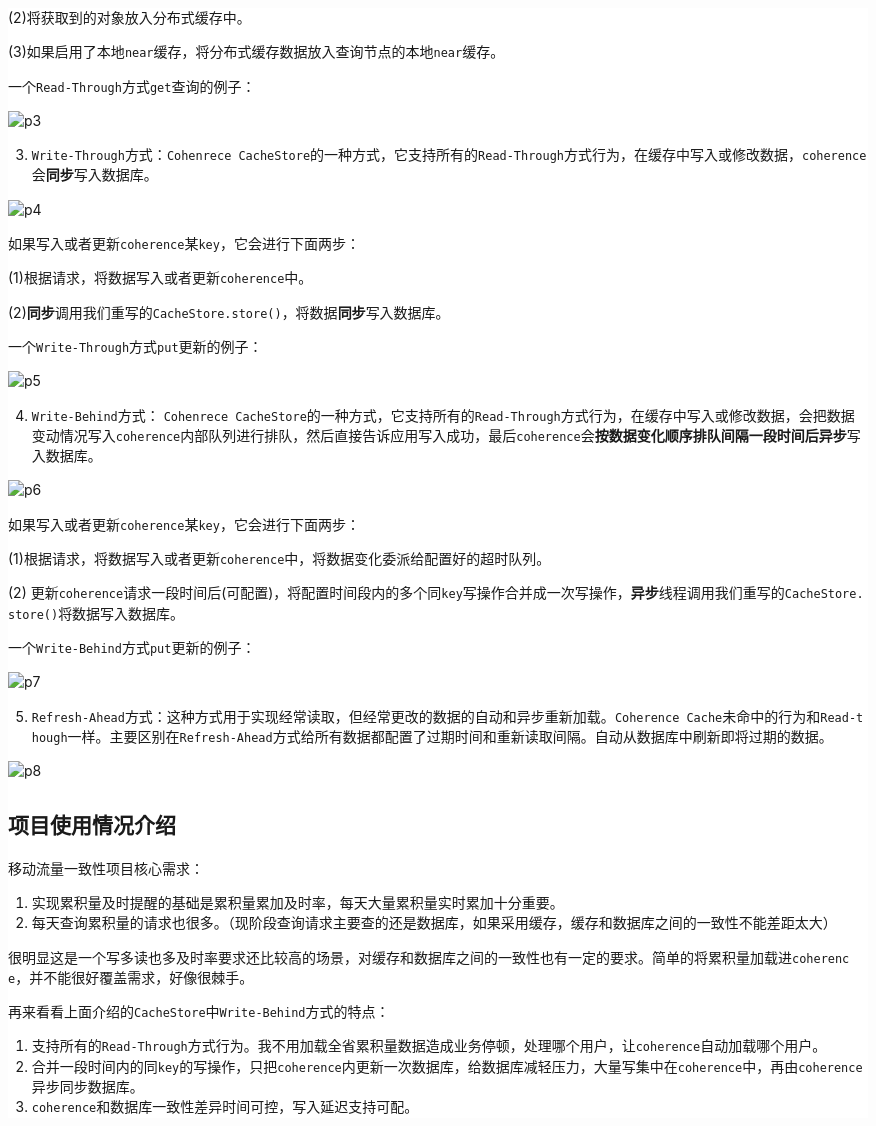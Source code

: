(2)将获取到的对象放入分布式缓存中。

(3)如果启用了本地`near`缓存，将分布式缓存数据放入查询节点的本地`near`缓存。

一个`Read-Through`方式`get`查询的例子：

![p3](/img/2019-03-06-p3.png)

3. `Write-Through`方式：`Cohenrece CacheStore`的一种方式，它支持所有的`Read-Through`方式行为，在缓存中写入或修改数据，`coherence`会**同步**写入数据库。

![p4](/img/2019-03-06-p4.png)

如果写入或者更新`coherence`某`key`，它会进行下面两步：

(1)根据请求，将数据写入或者更新`coherence`中。

(2)**同步**调用我们重写的`CacheStore.store()`，将数据**同步**写入数据库。

一个`Write-Through`方式`put`更新的例子：

![p5](/img/2019-03-06-p5.png)

4. `Write-Behind`方式： `Cohenrece CacheStore`的一种方式，它支持所有的`Read-Through`方式行为，在缓存中写入或修改数据，会把数据变动情况写入`coherence`内部队列进行排队，然后直接告诉应用写入成功，最后`coherence`会**按数据变化顺序排队间隔一段时间后异步**写入数据库。

![p6](/img/2019-03-06-p6.png)

如果写入或者更新`coherence`某`key`，它会进行下面两步：

(1)根据请求，将数据写入或者更新`coherence`中，将数据变化委派给配置好的超时队列。

(2) 更新`coherence`请求一段时间后(可配置)，将配置时间段内的多个同`key`写操作合并成一次写操作，**异步**线程调用我们重写的`CacheStore.store()`将数据写入数据库。

一个`Write-Behind`方式`put`更新的例子：

![p7](/img/2019-03-06-p7.png)

5. `Refresh-Ahead`方式：这种方式用于实现经常读取，但经常更改的数据的自动和异步重新加载。`Coherence Cache`未命中的行为和`Read-though`一样。主要区别在`Refresh-Ahead`方式给所有数据都配置了过期时间和重新读取间隔。自动从数据库中刷新即将过期的数据。

![p8](/img/2019-03-06-p8.png)

## 项目使用情况介绍

移动流量一致性项目核心需求：

1. 实现累积量及时提醒的基础是累积量累加及时率，每天大量累积量实时累加十分重要。
2. 每天查询累积量的请求也很多。（现阶段查询请求主要查的还是数据库，如果采用缓存，缓存和数据库之间的一致性不能差距太大）

很明显这是一个写多读也多及时率要求还比较高的场景，对缓存和数据库之间的一致性也有一定的要求。简单的将累积量加载进`coherence`，并不能很好覆盖需求，好像很棘手。

再来看看上面介绍的`CacheStore`中`Write-Behind`方式的特点：

1. 支持所有的`Read-Through`方式行为。我不用加载全省累积量数据造成业务停顿，处理哪个用户，让`coherence`自动加载哪个用户。
2. 合并一段时间内的同`key`的写操作，只把`coherence`内更新一次数据库，给数据库减轻压力，大量写集中在`coherence`中，再由`coherence`异步同步数据库。
3. `coherence`和数据库一致性差异时间可控，写入延迟支持可配。
